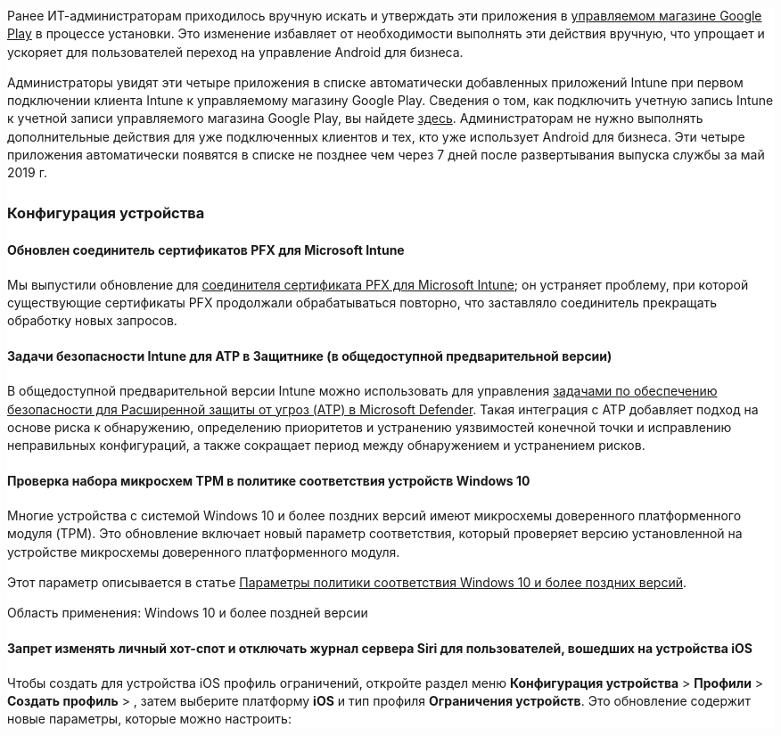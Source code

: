 Ранее ИТ-администраторам приходилось вручную искать и утверждать эти приложения в [управляемом магазине Google Play](https://play.google.com/store/apps) в процессе установки. Это изменение избавляет от необходимости выполнять эти действия вручную, что упрощает и ускоряет для пользователей переход на управление Android для бизнеса.

Администраторы увидят эти четыре приложения в списке автоматически добавленных приложений Intune при первом подключении клиента Intune к управляемому магазину Google Play. Сведения о том, как подключить учетную запись Intune к учетной записи управляемого магазина Google Play, вы найдете [здесь](connect-intune-android-enterprise.md). Администраторам не нужно выполнять дополнительные действия для уже подключенных клиентов и тех, кто уже использует Android для бизнеса. Эти четыре приложения автоматически появятся в списке не позднее чем через 7 дней после развертывания выпуска службы за май 2019 г.

### <a name="device-configuration"></a>Конфигурация устройства

#### <a name="updated-pfx-certificate-connector-for-microsoft-intune-----1533038---"></a>Обновлен соединитель сертификатов PFX для Microsoft Intune  
Мы выпустили обновление для [соединителя сертификата PFX для Microsoft Intune](certficates-pfx-configure.md#whats-new-for-connectors); он устраняет проблему, при которой существующие сертификаты PFX продолжали обрабатываться повторно, что заставляло соединитель прекращать обработку новых запросов.

#### <a name="intune-security-tasks-for-defender-atp-in-public-preview--------3208597---"></a>Задачи безопасности Intune для ATP в Защитнике (в общедоступной предварительной версии)     
В общедоступной предварительной версии Intune можно использовать для управления [задачами по обеспечению безопасности для Расширенной защиты от угроз (ATP) в Microsoft Defender](atp-manage-vulnerabilities.md). Такая интеграция с ATP добавляет подход на основе риска к обнаружению, определению приоритетов и устранению уязвимостей конечной точки и исправлению неправильных конфигураций, а также сокращает период между обнаружением и устранением рисков.

#### <a name="check-for-a-tpm-chipset-in-a-windows-10-device-compliance-policy----3617671---idstaged--"></a>Проверка набора микросхем TPM в политике соответствия устройств Windows 10 
Многие устройства с системой Windows 10 и более поздних версий имеют микросхемы доверенного платформенного модуля (TPM). Это обновление включает новый параметр соответствия, который проверяет версию установленной на устройстве микросхемы доверенного платформенного модуля. 

Этот параметр описывается в статье [Параметры политики соответствия Windows 10 и более поздних версий](compliance-policy-create-windows.md#device-security).

Область применения: Windows 10 и более поздней версии

#### <a name="prevent-end-users-from-modifying-their-personal-hotspot-and-disable-siri-server-logging-on-ios-devices----4097904-----"></a>Запрет изменять личный хот-спот и отключать журнал сервера Siri для пользователей, вошедших на устройства iOS   
Чтобы создать для устройства iOS профиль ограничений, откройте раздел меню **Конфигурация устройства** > **Профили** > **Создать профиль** > , затем выберите платформу **iOS** и тип профиля **Ограничения устройств**. Это обновление содержит новые параметры, которые можно настроить:
